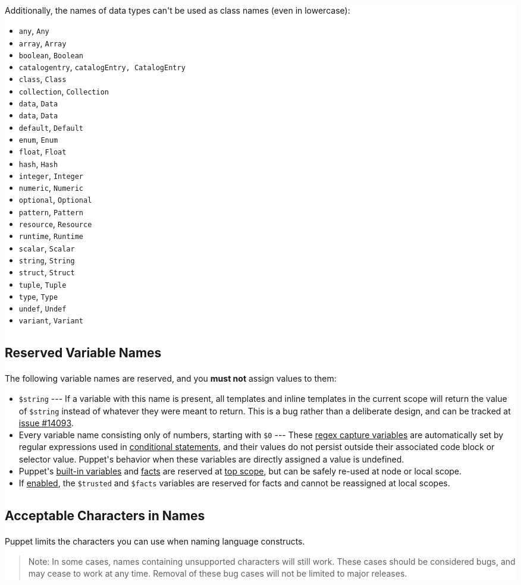 Additionally, the names of data types can't be used as class names (even in lowercase):

* `any`, `Any`
* `array`, `Array`
* `boolean`, `Boolean`
* `catalogentry`, `catalogEntry, CatalogEntry`
* `class`, `Class`
* `collection`, `Collection`
* `data`, `Data`
* `data`, `Data`
* `default`, `Default`
* `enum`, `Enum`
* `float`, `Float`
* `hash`, `Hash`
* `integer`, `Integer`
* `numeric`, `Numeric`
* `optional`, `Optional`
* `pattern`, `Pattern`
* `resource`, `Resource`
* `runtime`, `Runtime`
* `scalar`, `Scalar`
* `string`, `String`
* `struct`, `Struct`
* `tuple`, `Tuple`
* `type`, `Type`
* `undef`, `Undef`
* `variant`, `Variant`

Reserved Variable Names
-----

The following variable names are reserved, and you **must not** assign values to them:

* `$string` --- If a variable with this name is present, all templates and inline templates in the current scope will return the value of `$string` instead of whatever they were meant to return. This is a bug rather than a deliberate design, and can be tracked at [issue #14093](http://projects.puppetlabs.com/issues/14093).
* Every variable name consisting only of numbers, starting with `$0` --- These [regex capture variables][capture] are automatically set by regular expressions used in [conditional statements][conditional], and their values do not persist outside their associated code block or selector value. Puppet's behavior when these variables are directly assigned a value is undefined.
* Puppet's [built-in variables][built_in] and [facts][facts] are reserved at [top scope][topscope], but can be safely re-used at node or local scope.
* If [enabled][trusted_on], the `$trusted` and `$facts` variables are reserved for facts and cannot be reassigned at local scopes.

[trusted_on]: ./config_important_settings.html#getting-new-features-early


Acceptable Characters in Names
-----

Puppet limits the characters you can use when naming language constructs.

> Note: In some cases, names containing unsupported characters will still work. These cases should be considered bugs, and may cease to work at any time. Removal of these bug cases will not be limited to major releases.


[settings]: ./config_about_settings.html
[tags]: ./lang_tags.html
[built_in]: ./lang_variables.html#facts-and-built-in-variables
[facts]: /facter/latest/core_facts.html
[capture]: ./lang_datatypes.html#regex-capture-variables
[conditional]: ./lang_conditional.html
[topscope]: ./lang_scope.html#top-scope
[namespace]: ./lang_namespaces.html
[scopes]: ./lang_scope.html
[contains]: ./lang_containment.html
[resources]: ./lang_resources.html
[class]: ./lang_classes.html
[qualified_var]: ./lang_variables.html#accessing-out-of-scope-variables
[type_ref]: /references/latest/type.html
[func_ref]: /references/latest/function.html
[environment]: ./environments.html